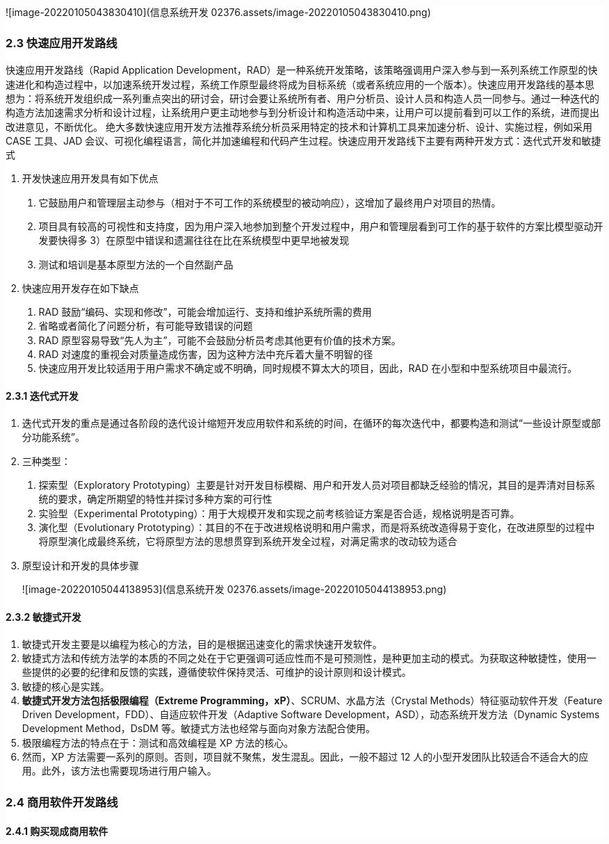 ![image-20220105043830410](信息系统开发 02376.assets/image-20220105043830410.png)

### 2.3 快速应用开发路线

快速应用开发路线（Rapid Application Development，RAD）是一种系统开发策略，该策略强调用户深入参与到一系列系统工作原型的快速进化和构造过程中，以加速系统开发过程，系统工作原型最终将成为目标系统（或者系统应用的一个版本）。快速应用开发路线的基本思想为：将系统开发组织成一系列重点突出的研讨会，研讨会要让系统所有者、用户分析员、设计人员和构造人员一同参与。通过一种迭代的构造方法加速需求分析和设计过程，让系统用户更主动地参与到分析设计和构造活动中来，让用户可以提前看到可以工作的系统，进而提出改进意见，不断优化。
绝大多数快速应用开发方法推荐系统分析员采用特定的技术和计算机工具来加速分析、设计、实施过程，例如采用 CASE 工具、JAD 会议、可视化编程语言，简化并加速编程和代码产生过程。快速应用开发路线下主要有两种开发方式：迭代式开发和敏捷式

1. 开发快速应用开发具有如下优点

   1. 它鼓励用户和管理层主动参与（相对于不可工作的系统模型的被动响应），这增加了最终用户对项目的热情。

   1. 项目具有较高的可视性和支持度，因为用户深入地参加到整个开发过程中，用户和管理层看到可工作的基于软件的方案比模型驱动开发要快得多 3）在原型中错误和遗漏往往在比在系统模型中更早地被发现

   1. 测试和培训是基本原型方法的一个自然副产品

2. 快速应用开发存在如下缺点

   1. RAD 鼓励“编码、实现和修改”，可能会增加运行、支持和维护系统所需的费用
   2. 省略或者简化了问题分析，有可能导致错误的问题
   3. RAD 原型容易导致“先人为主”，可能不会鼓励分析员考虑其他更有价值的技术方案。
   4. RAD 对速度的重视会对质量造成伤害，因为这种方法中充斥着大量不明智的径
   5. 快速应用开发比较适用于用户需求不确定或不明确，同时规模不算太大的项目，因此，RAD 在小型和中型系统项目中最流行。

#### 2.3.1 迭代式开发

1. 迭代式开发的重点是通过各阶段的迭代设计缩短开发应用软件和系统的时间，在循环的每次迭代中，都要构造和测试“一些设计原型或部分功能系统”。

2. 三种类型：

   1. 探索型（Exploratory Prototyping）主要是针对开发目标模糊、用户和开发人员对项目都缺乏经验的情况，其目的是弄清对目标系统的要求，确定所期望的特性并探讨多种方案的可行性
   2. 实验型（Experimental Prototyping）：用于大规模开发和实现之前考核验证方案是否合适，规格说明是否可靠。
   3. 演化型（Evolutionary Prototyping）：其目的不在于改进规格说明和用户需求，而是将系统改造得易于变化，在改进原型的过程中将原型演化成最终系统，它将原型方法的思想贯穿到系统开发全过程，对满足需求的改动较为适合

3. 原型设计和开发的具体步骤

   ![image-20220105044138953](信息系统开发 02376.assets/image-20220105044138953.png)

#### 2.3.2 敏捷式开发

1. 敏捷式开发主要是以编程为核心的方法，目的是根据迅速变化的需求快速开发软件。
2. 敏捷式方法和传统方法学的本质的不同之处在于它更强调可适应性而不是可预测性，是种更加主动的模式。为获取这种敏捷性，使用一些提供的必要的纪律和反馈的实践，遵循使软件保持灵活、可维护的设计原则和设计模式。
3. 敏捷的核心是实践。
4. **敏捷式开发方法包括极限编程（Extreme Programming，xP）**、SCRUM、水晶方法（Crystal Methods）特征驱动软件开发（Feature Driven Development，FDD）、自适应软件开发（Adaptive Software Development，ASD），动态系统开发方法（Dynamic Systems Development Method，DsDM 等。敏捷式方法也经常与面向对象方法配合使用。
5. 极限编程方法的特点在于：测试和高效编程是 XP 方法的核心。
6. 然而，XP 方法需要一系列的原则。否则，项目就不聚焦，发生混乱。因此，一般不超过 12 人的小型开发团队比较适合不适合大的应用。此外，该方法也需要现场进行用户输入。

### 2.4 商用软件开发路线

#### 2.4.1 购买现成商用软件
